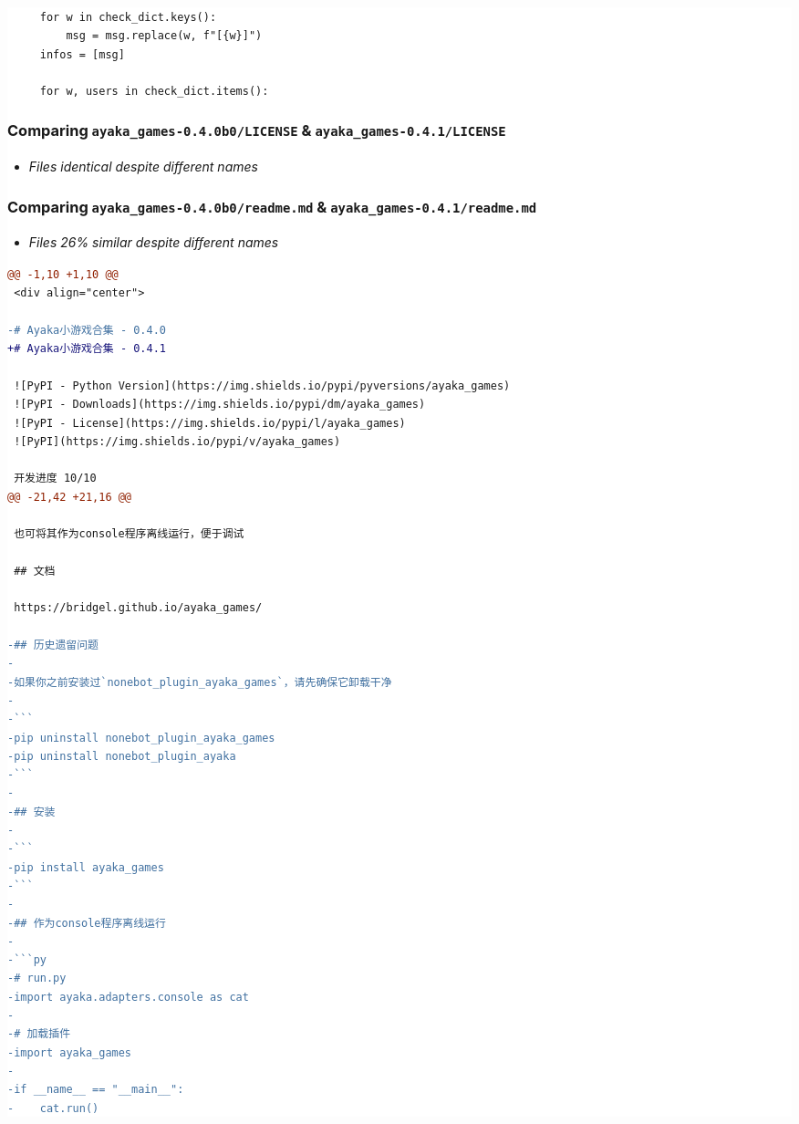```diff
     for w in check_dict.keys():
         msg = msg.replace(w, f"[{w}]")
     infos = [msg]
 
     for w, users in check_dict.items():
```

### Comparing `ayaka_games-0.4.0b0/LICENSE` & `ayaka_games-0.4.1/LICENSE`

 * *Files identical despite different names*

### Comparing `ayaka_games-0.4.0b0/readme.md` & `ayaka_games-0.4.1/readme.md`

 * *Files 26% similar despite different names*

```diff
@@ -1,10 +1,10 @@
 <div align="center">
 
-# Ayaka小游戏合集 - 0.4.0
+# Ayaka小游戏合集 - 0.4.1
 
 ![PyPI - Python Version](https://img.shields.io/pypi/pyversions/ayaka_games)
 ![PyPI - Downloads](https://img.shields.io/pypi/dm/ayaka_games)
 ![PyPI - License](https://img.shields.io/pypi/l/ayaka_games)
 ![PyPI](https://img.shields.io/pypi/v/ayaka_games)
 
 开发进度 10/10
@@ -21,42 +21,16 @@
 
 也可将其作为console程序离线运行，便于调试
 
 ## 文档
 
 https://bridgel.github.io/ayaka_games/
 
-## 历史遗留问题
-
-如果你之前安装过`nonebot_plugin_ayaka_games`，请先确保它卸载干净
-
-```
-pip uninstall nonebot_plugin_ayaka_games
-pip uninstall nonebot_plugin_ayaka
-```
-
-## 安装
-
-```
-pip install ayaka_games
-```
-
-## 作为console程序离线运行
-
-```py
-# run.py
-import ayaka.adapters.console as cat
-
-# 加载插件
-import ayaka_games
-
-if __name__ == "__main__":
-    cat.run()
```